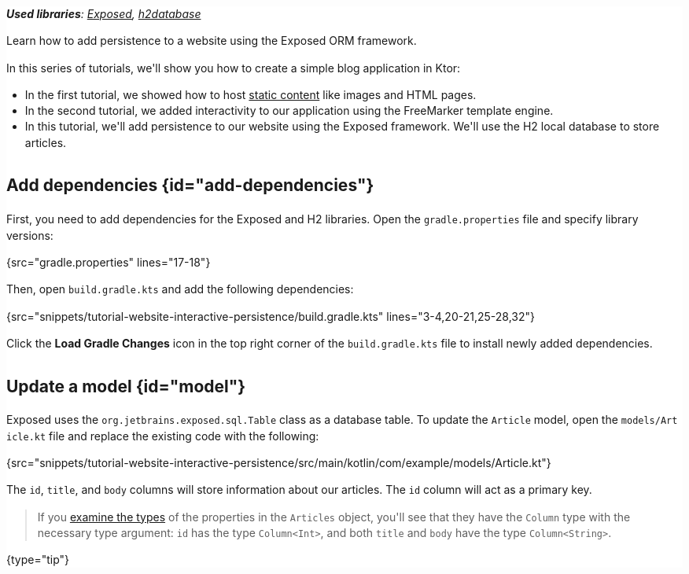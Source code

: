 [//]: # (title: Adding persistence to a website)

<tldr>
<var name="example_name" value="tutorial-website-interactive-persistence"/>
<include from="lib.topic" element-id="download_example"/>
<p>
<b>Used libraries</b>: <a href="https://github.com/JetBrains/Exposed">Exposed</a>, <a href="https://github.com/h2database/h2database">h2database</a>
</p>
</tldr>

<link-summary>Learn how to add persistence to a website using the Exposed ORM framework.</link-summary>

In this series of tutorials, we'll show you how to create a simple blog application in Ktor:
- In the first tutorial, we showed how to host [static content](creating_static_website.md) like images and HTML pages.
- In the second tutorial, we added interactivity to our application using the FreeMarker template engine.
- In this tutorial, we'll add persistence to our website using the Exposed framework. We'll use the H2 local database to store articles.


## Add dependencies {id="add-dependencies"}

First, you need to add dependencies for the Exposed and H2 libraries. Open the `gradle.properties` file and specify library versions:

```kotlin
```
{src="gradle.properties" lines="17-18"}

Then, open `build.gradle.kts` and add the following dependencies:

```kotlin
```
{src="snippets/tutorial-website-interactive-persistence/build.gradle.kts" lines="3-4,20-21,25-28,32"}

Click the **Load Gradle Changes** icon in the top right corner of the `build.gradle.kts` file to install newly added dependencies.


## Update a model {id="model"}

Exposed uses the `org.jetbrains.exposed.sql.Table` class as a database table. To update the `Article` model, open the `models/Article.kt` file and replace the existing code with the following:

```kotlin
```
{src="snippets/tutorial-website-interactive-persistence/src/main/kotlin/com/example/models/Article.kt"}

The `id`, `title`, and `body` columns will store information about our articles. The `id` column will act as a primary key. 

> If you [examine the types](https://www.jetbrains.com/help/idea/viewing-reference-information.html#type-info) of the properties in the `Articles` object, you'll see that they have the `Column` type with the necessary type argument: `id` has the type `Column<Int>`, and both `title` and `body` have the type `Column<String>`.
> 
{type="tip"}
